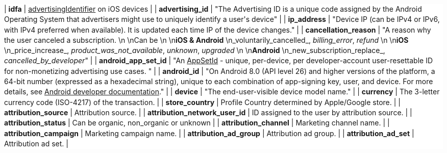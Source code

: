 | **idfa**                        | [advertisingIdentifier](https://developer.apple.com/documentation/adsupport/asidentifiermanager/advertisingidentifier) on iOS devices                                                                                                                                                                                                    |
| **advertising_id**              | "The Advertising ID is a unique code assigned by the Android Operating System that advertisers might use to uniquely identify a user's device"                                                                                                                                                                                           |
| **ip_address**                  | "Device IP (can be IPv4 or IPv6, with IPv4 preferred when available). It is updated each time IP of the device changes."                                                                                                                                                                                                                 |
| **cancellation_reason**         | "A reason why the user canceled a subscription.  \\n  \\nCan be  \\n  \\n**iOS & Android**  \\n_voluntarily_cancelled_, _billing_error_, _refund_  \\n  \\n**iOS**  \\n_price_increase_, _product_was_not_available_, _unknown_, _upgraded_  \\n  \\n**Android**  \\n_new_subscription_replace_, _cancelled_by_developer_"               |
| **android_app_set_id**          | "An [AppSetId](https://developer.android.com/design-for-safety/privacy-sandbox/reference/adservices/appsetid/AppSetId) - unique, per-device, per developer-account user-resettable ID for non-monetizing advertising use cases. "                                                                                                        |
| **android_id**                  | "On Android 8.0 (API level 26) and higher versions of the platform, a 64-bit number (expressed as a hexadecimal string), unique to each combination of app-signing key, user, and device. For more details, see [Android developer documentation](https://developer.android.com/reference/android/provider/Settings.Secure#ANDROID_ID)." |
| **device**                      | "The end-user-visible device model name."                                                                                                                                                                                                                                                                                                |
| **currency**                    | The 3-letter currency code (ISO-4217) of the transaction.                                                                                                                                                                                                                                                                                |
| **store_country**               | Profile Country determined by Apple/Google store.                                                                                                                                                                                                                                                                                        |
| **attribution_source**          | Attribution source.                                                                                                                                                                                                                                                                                                                      |
| **attribution_network_user_id** | ID assigned to the user by attribution source.                                                                                                                                                                                                                                                                                           |
| **attribution_status**          | Can be organic, non_organic or unknown                                                                                                                                                                                                                                                                                                   |
| **attribution_channel**         | Marketing channel name.                                                                                                                                                                                                                                                                                                                  |
| **attribution_campaign**        | Marketing campaign name.                                                                                                                                                                                                                                                                                                                 |
| **attribution_ad_group**        | Attribution ad group.                                                                                                                                                                                                                                                                                                                    |
| **attribution_ad_set**          | Attribution ad set.                                                                                                                                                                                                                                                                                                                      |